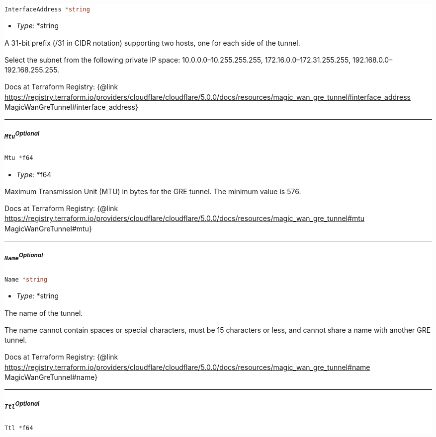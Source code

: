 ```go
InterfaceAddress *string
```

- *Type:* *string

A 31-bit prefix (/31 in CIDR notation) supporting two hosts, one for each side of the tunnel.

Select the subnet from the following private IP space: 10.0.0.0–10.255.255.255, 172.16.0.0–172.31.255.255, 192.168.0.0–192.168.255.255.

Docs at Terraform Registry: {@link https://registry.terraform.io/providers/cloudflare/cloudflare/5.0.0/docs/resources/magic_wan_gre_tunnel#interface_address MagicWanGreTunnel#interface_address}

---

##### `Mtu`<sup>Optional</sup> <a name="Mtu" id="@cdktf/provider-cloudflare.magicWanGreTunnel.MagicWanGreTunnelConfig.property.mtu"></a>

```go
Mtu *f64
```

- *Type:* *f64

Maximum Transmission Unit (MTU) in bytes for the GRE tunnel. The minimum value is 576.

Docs at Terraform Registry: {@link https://registry.terraform.io/providers/cloudflare/cloudflare/5.0.0/docs/resources/magic_wan_gre_tunnel#mtu MagicWanGreTunnel#mtu}

---

##### `Name`<sup>Optional</sup> <a name="Name" id="@cdktf/provider-cloudflare.magicWanGreTunnel.MagicWanGreTunnelConfig.property.name"></a>

```go
Name *string
```

- *Type:* *string

The name of the tunnel.

The name cannot contain spaces or special characters, must be 15 characters or less, and cannot share a name with another GRE tunnel.

Docs at Terraform Registry: {@link https://registry.terraform.io/providers/cloudflare/cloudflare/5.0.0/docs/resources/magic_wan_gre_tunnel#name MagicWanGreTunnel#name}

---

##### `Ttl`<sup>Optional</sup> <a name="Ttl" id="@cdktf/provider-cloudflare.magicWanGreTunnel.MagicWanGreTunnelConfig.property.ttl"></a>

```go
Ttl *f64
```

